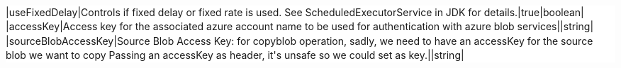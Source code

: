 |useFixedDelay|Controls if fixed delay or fixed rate is used. See ScheduledExecutorService in JDK for details.|true|boolean|
|accessKey|Access key for the associated azure account name to be used for authentication with azure blob services||string|
|sourceBlobAccessKey|Source Blob Access Key: for copyblob operation, sadly, we need to have an accessKey for the source blob we want to copy Passing an accessKey as header, it's unsafe so we could set as key.||string|
